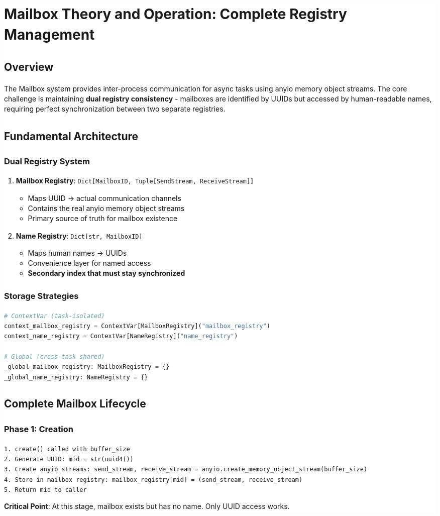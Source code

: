 # Mailbox Theory and Operation: Complete Registry Management

## Overview

The Mailbox system provides inter-process communication for async tasks using anyio memory object streams. The core challenge is maintaining **dual registry consistency** - mailboxes are identified by UUIDs but accessed by human-readable names, requiring perfect synchronization between two separate registries.

## Fundamental Architecture

### Dual Registry System

1. **Mailbox Registry**: `Dict[MailboxID, Tuple[SendStream, ReceiveStream]]`
   - Maps UUID → actual communication channels
   - Contains the real anyio memory object streams
   - Primary source of truth for mailbox existence

2. **Name Registry**: `Dict[str, MailboxID]` 
   - Maps human names → UUIDs
   - Convenience layer for named access
   - **Secondary index that must stay synchronized**

### Storage Strategies

```python
# ContextVar (task-isolated)
context_mailbox_registry = ContextVar[MailboxRegistry]("mailbox_registry")
context_name_registry = ContextVar[NameRegistry]("name_registry")

# Global (cross-task shared)  
_global_mailbox_registry: MailboxRegistry = {}
_global_name_registry: NameRegistry = {}
```

## Complete Mailbox Lifecycle

### Phase 1: Creation

```
1. create() called with buffer_size
2. Generate UUID: mid = str(uuid4())
3. Create anyio streams: send_stream, receive_stream = anyio.create_memory_object_stream(buffer_size)
4. Store in mailbox registry: mailbox_registry[mid] = (send_stream, receive_stream)
5. Return mid to caller
```

**Critical Point**: At this stage, mailbox exists but has no name. Only UUID access works.
